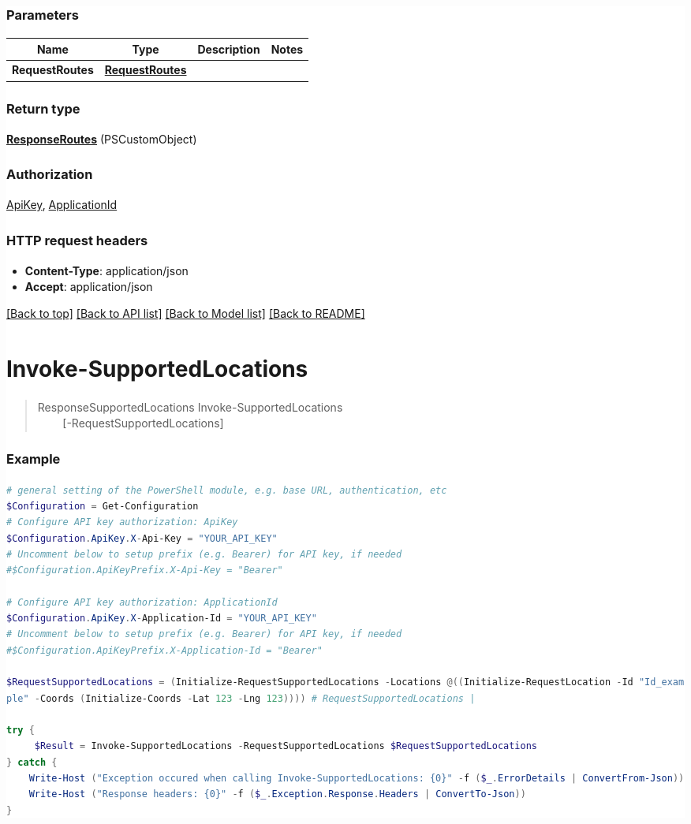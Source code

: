 ### Parameters

Name | Type | Description  | Notes
------------- | ------------- | ------------- | -------------
 **RequestRoutes** | [**RequestRoutes**](RequestRoutes.md)|  | 

### Return type

[**ResponseRoutes**](ResponseRoutes.md) (PSCustomObject)

### Authorization

[ApiKey](../README.md#ApiKey), [ApplicationId](../README.md#ApplicationId)

### HTTP request headers

 - **Content-Type**: application/json
 - **Accept**: application/json

[[Back to top]](#) [[Back to API list]](../README.md#documentation-for-api-endpoints) [[Back to Model list]](../README.md#documentation-for-models) [[Back to README]](../README.md)

<a name="Invoke-SupportedLocations"></a>
# **Invoke-SupportedLocations**
> ResponseSupportedLocations Invoke-SupportedLocations<br>
> &nbsp;&nbsp;&nbsp;&nbsp;&nbsp;&nbsp;&nbsp;&nbsp;[-RequestSupportedLocations] <PSCustomObject><br>



### Example
```powershell
# general setting of the PowerShell module, e.g. base URL, authentication, etc
$Configuration = Get-Configuration
# Configure API key authorization: ApiKey
$Configuration.ApiKey.X-Api-Key = "YOUR_API_KEY"
# Uncomment below to setup prefix (e.g. Bearer) for API key, if needed
#$Configuration.ApiKeyPrefix.X-Api-Key = "Bearer"

# Configure API key authorization: ApplicationId
$Configuration.ApiKey.X-Application-Id = "YOUR_API_KEY"
# Uncomment below to setup prefix (e.g. Bearer) for API key, if needed
#$Configuration.ApiKeyPrefix.X-Application-Id = "Bearer"

$RequestSupportedLocations = (Initialize-RequestSupportedLocations -Locations @((Initialize-RequestLocation -Id "Id_example" -Coords (Initialize-Coords -Lat 123 -Lng 123)))) # RequestSupportedLocations | 

try {
     $Result = Invoke-SupportedLocations -RequestSupportedLocations $RequestSupportedLocations
} catch {
    Write-Host ("Exception occured when calling Invoke-SupportedLocations: {0}" -f ($_.ErrorDetails | ConvertFrom-Json))
    Write-Host ("Response headers: {0}" -f ($_.Exception.Response.Headers | ConvertTo-Json))
}
```
